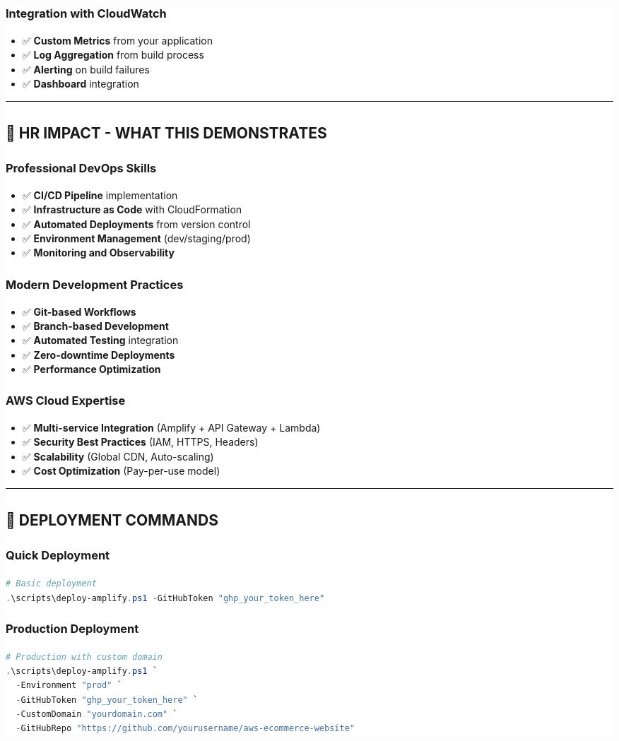 ### **Integration with CloudWatch**
- ✅ **Custom Metrics** from your application
- ✅ **Log Aggregation** from build process
- ✅ **Alerting** on build failures
- ✅ **Dashboard** integration

---

## 🎯 **HR IMPACT - WHAT THIS DEMONSTRATES**

### **Professional DevOps Skills**
- ✅ **CI/CD Pipeline** implementation
- ✅ **Infrastructure as Code** with CloudFormation
- ✅ **Automated Deployments** from version control
- ✅ **Environment Management** (dev/staging/prod)
- ✅ **Monitoring and Observability**

### **Modern Development Practices**
- ✅ **Git-based Workflows**
- ✅ **Branch-based Development**
- ✅ **Automated Testing** integration
- ✅ **Zero-downtime Deployments**
- ✅ **Performance Optimization**

### **AWS Cloud Expertise**
- ✅ **Multi-service Integration** (Amplify + API Gateway + Lambda)
- ✅ **Security Best Practices** (IAM, HTTPS, Headers)
- ✅ **Scalability** (Global CDN, Auto-scaling)
- ✅ **Cost Optimization** (Pay-per-use model)

---

## 🚀 **DEPLOYMENT COMMANDS**

### **Quick Deployment**
```powershell
# Basic deployment
.\scripts\deploy-amplify.ps1 -GitHubToken "ghp_your_token_here"
```

### **Production Deployment**
```powershell
# Production with custom domain
.\scripts\deploy-amplify.ps1 `
  -Environment "prod" `
  -GitHubToken "ghp_your_token_here" `
  -CustomDomain "yourdomain.com" `
  -GitHubRepo "https://github.com/yourusername/aws-ecommerce-website"
```
